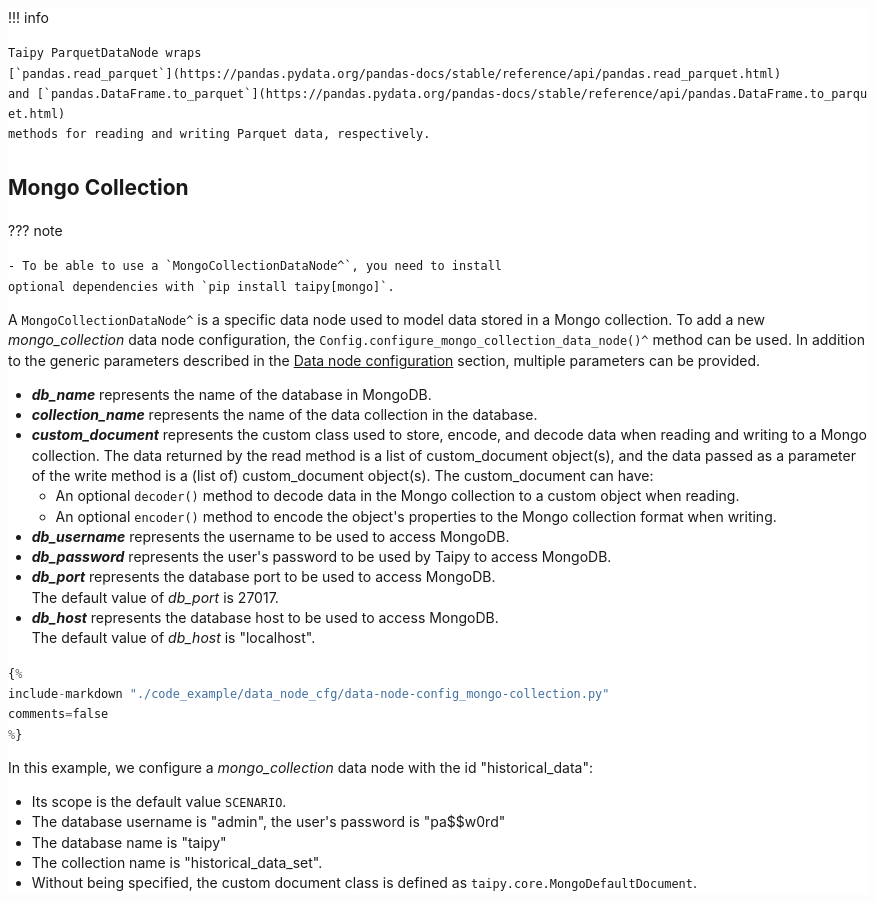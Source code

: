 !!! info

    Taipy ParquetDataNode wraps
    [`pandas.read_parquet`](https://pandas.pydata.org/pandas-docs/stable/reference/api/pandas.read_parquet.html)
    and [`pandas.DataFrame.to_parquet`](https://pandas.pydata.org/pandas-docs/stable/reference/api/pandas.DataFrame.to_parquet.html)
    methods for reading and writing Parquet data, respectively.

## Mongo Collection

??? note

    - To be able to use a `MongoCollectionDataNode^`, you need to install
    optional dependencies with `pip install taipy[mongo]`.

A `MongoCollectionDataNode^` is a specific data node used to model data stored in a
Mongo collection. To add a new *mongo_collection* data node configuration, the
`Config.configure_mongo_collection_data_node()^` method can be used. In addition to
the generic parameters described in the [Data node configuration](data-node-config.md)
section, multiple parameters can be provided.

- _**db_name**_ represents the name of the database in MongoDB.
- _**collection_name**_ represents the name of the data collection in the database.
- _**custom_document**_ represents the custom class used to store, encode, and
  decode data when reading and writing to a Mongo collection. The data returned by the
  read method is a list of custom_document object(s), and the data passed as a parameter
  of the write method is a (list of) custom_document object(s). The custom_document can have:
    - An optional `decoder()` method to decode data in the Mongo collection to a custom object when reading.
    - An optional `encoder()` method to encode the object's properties to the Mongo collection format when writing.
- _**db_username**_ represents the username to be used to access MongoDB.
- _**db_password**_ represents the user's password to be used by Taipy to access MongoDB.
- _**db_port**_ represents the database port to be used to access MongoDB.<br/>
    The default value of *db_port* is 27017.
- _**db_host**_ represents the database host to be used to access MongoDB.<br/>
    The default value of *db_host* is "localhost".

```python linenums="1"
{%
include-markdown "./code_example/data_node_cfg/data-node-config_mongo-collection.py"
comments=false
%}
```

In this example, we configure a *mongo_collection* data node with the id "historical_data":

- Its scope is the default value `SCENARIO`.
- The database username is "admin", the user's password is "pa$$w0rd"
- The database name is "taipy"
- The collection name is "historical_data_set".
- Without being specified, the custom document class is defined as
  `taipy.core.MongoDefaultDocument`.
